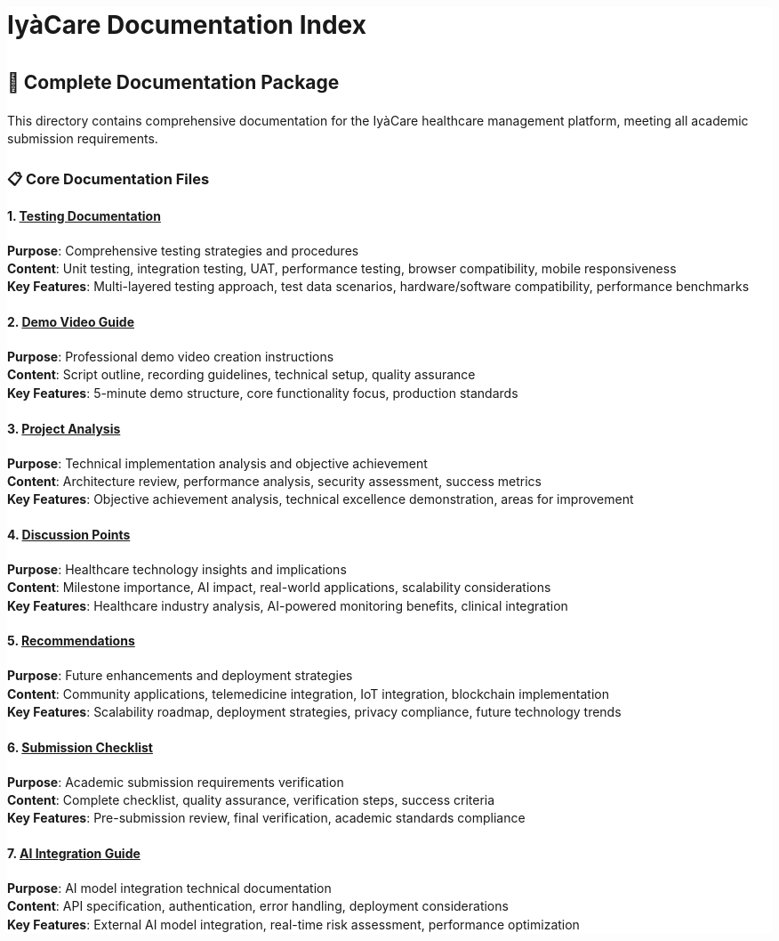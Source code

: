 # IyàCare Documentation Index

## 📖 Complete Documentation Package

This directory contains comprehensive documentation for the IyàCare healthcare management platform, meeting all academic submission requirements.

### 📋 Core Documentation Files

#### 1. **[Testing Documentation](./TESTING_DOCUMENTATION.md)**
**Purpose**: Comprehensive testing strategies and procedures  
**Content**: Unit testing, integration testing, UAT, performance testing, browser compatibility, mobile responsiveness  
**Key Features**: Multi-layered testing approach, test data scenarios, hardware/software compatibility, performance benchmarks  

#### 2. **[Demo Video Guide](./DEMO_VIDEO_GUIDE.md)**
**Purpose**: Professional demo video creation instructions  
**Content**: Script outline, recording guidelines, technical setup, quality assurance  
**Key Features**: 5-minute demo structure, core functionality focus, production standards  

#### 3. **[Project Analysis](./PROJECT_ANALYSIS.md)**
**Purpose**: Technical implementation analysis and objective achievement  
**Content**: Architecture review, performance analysis, security assessment, success metrics  
**Key Features**: Objective achievement analysis, technical excellence demonstration, areas for improvement  

#### 4. **[Discussion Points](./DISCUSSION_POINTS.md)**
**Purpose**: Healthcare technology insights and implications  
**Content**: Milestone importance, AI impact, real-world applications, scalability considerations  
**Key Features**: Healthcare industry analysis, AI-powered monitoring benefits, clinical integration  

#### 5. **[Recommendations](./RECOMMENDATIONS.md)**
**Purpose**: Future enhancements and deployment strategies  
**Content**: Community applications, telemedicine integration, IoT integration, blockchain implementation  
**Key Features**: Scalability roadmap, deployment strategies, privacy compliance, future technology trends  

#### 6. **[Submission Checklist](./SUBMISSION_CHECKLIST.md)**
**Purpose**: Academic submission requirements verification  
**Content**: Complete checklist, quality assurance, verification steps, success criteria  
**Key Features**: Pre-submission review, final verification, academic standards compliance  

#### 7. **[AI Integration Guide](./AI_INTEGRATION.md)**
**Purpose**: AI model integration technical documentation  
**Content**: API specification, authentication, error handling, deployment considerations  
**Key Features**: External AI model integration, real-time risk assessment, performance optimization  
